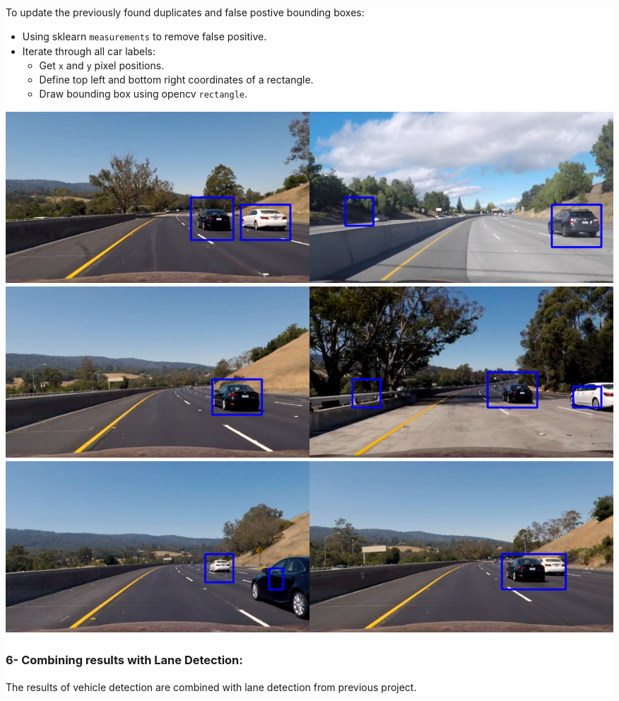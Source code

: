 To update the previously found duplicates and false postive bounding boxes:
-	Using sklearn `measurements` to remove false positive.
-	Iterate through all car labels:
	-	Get `x` and `y` pixel positions.
    -	Define top left and bottom right coordinates of a rectangle.
    -	Draw bounding box using opencv `rectangle`.
    
![alt text](./documentation/pipeline-1.png)
![alt text](./documentation/pipeline-2.png)
![alt text](./documentation/pipeline-3.png)

### 6-	Combining results with Lane Detection:

The results of vehicle detection are combined with lane detection from previous project.
